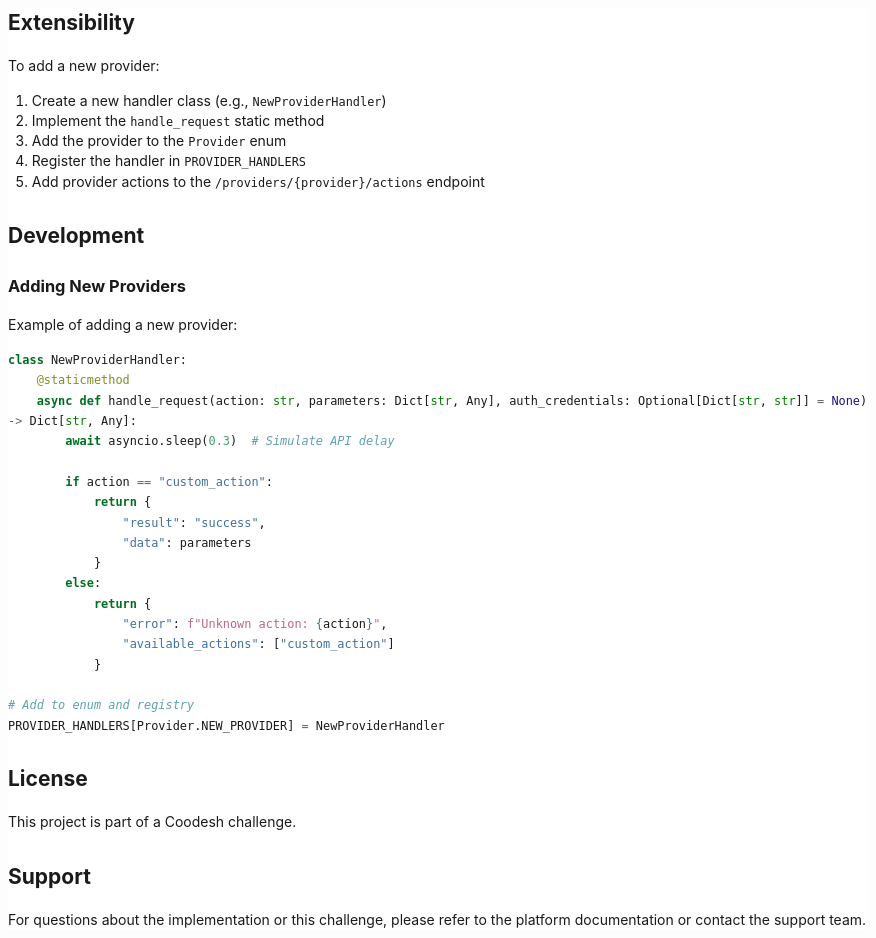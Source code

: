 ## Extensibility

To add a new provider:

1. Create a new handler class (e.g., `NewProviderHandler`)
2. Implement the `handle_request` static method
3. Add the provider to the `Provider` enum
4. Register the handler in `PROVIDER_HANDLERS`
5. Add provider actions to the `/providers/{provider}/actions` endpoint

## Development

### Adding New Providers

Example of adding a new provider:

```python
class NewProviderHandler:
    @staticmethod
    async def handle_request(action: str, parameters: Dict[str, Any], auth_credentials: Optional[Dict[str, str]] = None) -> Dict[str, Any]:
        await asyncio.sleep(0.3)  # Simulate API delay
        
        if action == "custom_action":
            return {
                "result": "success",
                "data": parameters
            }
        else:
            return {
                "error": f"Unknown action: {action}",
                "available_actions": ["custom_action"]
            }

# Add to enum and registry
PROVIDER_HANDLERS[Provider.NEW_PROVIDER] = NewProviderHandler
```

## License

This project is part of a Coodesh challenge.

## Support

For questions about the implementation or this challenge, please refer to the platform documentation or contact the support team.
